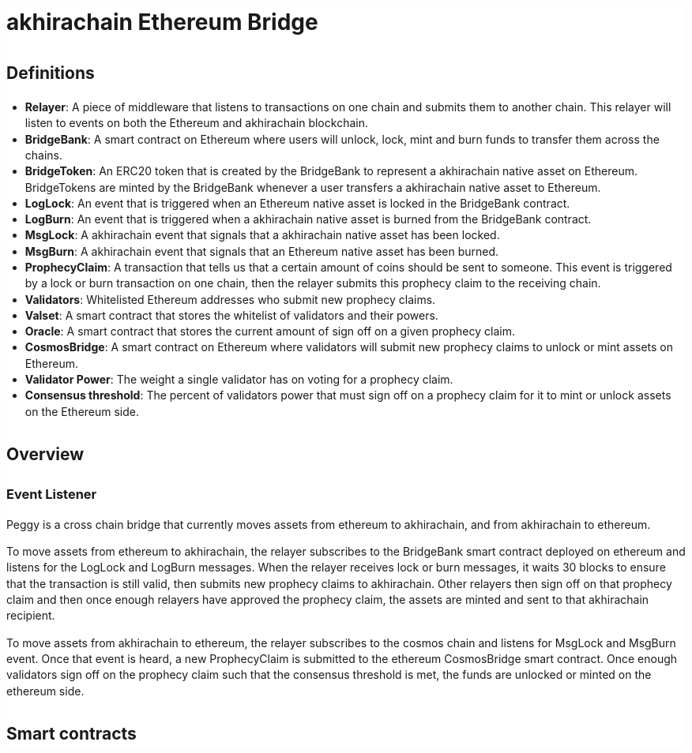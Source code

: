 # akhirachain Ethereum Bridge

## Definitions

* **Relayer**: A piece of middleware that listens to transactions on one chain and submits them to another chain. This relayer will listen to events on both the Ethereum and akhirachain blockchain.
* **BridgeBank**: A smart contract on Ethereum where users will unlock, lock, mint and burn funds to transfer them across the chains.
* **BridgeToken**: An ERC20 token that is created by the BridgeBank to represent a akhirachain native asset on Ethereum. BridgeTokens are minted by the BridgeBank whenever a user transfers a akhirachain native asset to Ethereum.
* **LogLock**: An event that is triggered when an Ethereum native asset is locked in the BridgeBank contract.
* **LogBurn**: An event that is triggered when a akhirachain native asset is burned from the BridgeBank contract.
* **MsgLock**: A akhirachain event that signals that a akhirachain native asset has been locked.
* **MsgBurn**: A akhirachain event that signals that an Ethereum native asset has been burned.
* **ProphecyClaim**: A transaction that tells us that a certain amount of coins should be sent to someone. This event is triggered by a lock or burn transaction on one chain, then the relayer submits this prophecy claim to the receiving chain.
* **Validators**: Whitelisted Ethereum addresses who submit new prophecy claims.
* **Valset**: A smart contract that stores the whitelist of validators and their powers.
* **Oracle**: A smart contract that stores the current amount of sign off on a given prophecy claim.
* **CosmosBridge**: A smart contract on Ethereum where validators will submit new prophecy claims to unlock or mint assets on Ethereum.
* **Validator Power**: The weight a single validator has on voting for a prophecy claim.
* **Consensus threshold**: The percent of validators power that must sign off on a prophecy claim for it to mint or unlock assets on the Ethereum side.

## Overview

### Event Listener

Peggy is a cross chain bridge that currently moves assets from ethereum to akhirachain, and from akhirachain to ethereum.

To move assets from ethereum to akhirachain, the relayer subscribes to the BridgeBank smart contract deployed on ethereum and listens for the LogLock and LogBurn messages. When the relayer receives lock or burn messages, it waits 30 blocks to ensure that the transaction is still valid, then submits new prophecy claims to akhirachain. Other relayers then sign off on that prophecy claim and then once enough relayers have approved the prophecy claim, the assets are minted and sent to that akhirachain recipient.

To move assets from akhirachain to ethereum, the relayer subscribes to the cosmos chain and listens for MsgLock and MsgBurn event. Once that event is heard, a new ProphecyClaim is submitted to the ethereum CosmosBridge smart contract. Once enough validators sign off on the prophecy claim such that the consensus threshold is met, the funds are unlocked or minted on the ethereum side.

## Smart contracts
